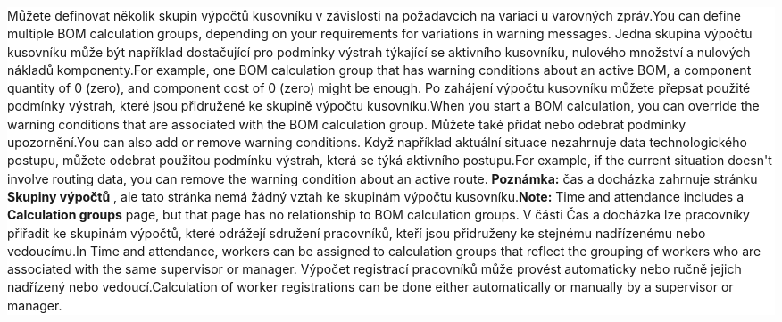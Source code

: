 <span data-ttu-id="04bbc-199">Můžete definovat několik skupin výpočtů kusovníku v závislosti na požadavcích na variaci u varovných zpráv.</span><span class="sxs-lookup"><span data-stu-id="04bbc-199">You can define multiple BOM calculation groups, depending on your requirements for variations in warning messages.</span></span> <span data-ttu-id="04bbc-200">Jedna skupina výpočtu kusovníku může být například dostačující pro podmínky výstrah týkající se aktivního kusovníku, nulového množství a nulových nákladů komponenty.</span><span class="sxs-lookup"><span data-stu-id="04bbc-200">For example, one BOM calculation group that has warning conditions about an active BOM, a component quantity of 0 (zero), and component cost of 0 (zero) might be enough.</span></span> <span data-ttu-id="04bbc-201">Po zahájení výpočtu kusovníku můžete přepsat použité podmínky výstrah, které jsou přidružené ke skupině výpočtu kusovníku.</span><span class="sxs-lookup"><span data-stu-id="04bbc-201">When you start a BOM calculation, you can override the warning conditions that are associated with the BOM calculation group.</span></span> <span data-ttu-id="04bbc-202">Můžete také přidat nebo odebrat podmínky upozornění.</span><span class="sxs-lookup"><span data-stu-id="04bbc-202">You can also add or remove warning conditions.</span></span> <span data-ttu-id="04bbc-203">Když například aktuální situace nezahrnuje data technologického postupu, můžete odebrat použitou podmínku výstrah, která se týká aktivního postupu.</span><span class="sxs-lookup"><span data-stu-id="04bbc-203">For example, if the current situation doesn't involve routing data, you can remove the warning condition about an active route.</span></span> <span data-ttu-id="04bbc-204">**Poznámka:** čas a docházka zahrnuje stránku **Skupiny výpočtů** , ale tato stránka nemá žádný vztah ke skupinám výpočtu kusovníku.</span><span class="sxs-lookup"><span data-stu-id="04bbc-204">**Note:** Time and attendance includes a **Calculation groups** page, but that page has no relationship to BOM calculation groups.</span></span> <span data-ttu-id="04bbc-205">V části Čas a docházka lze pracovníky přiřadit ke skupinám výpočtů, které odrážejí sdružení pracovníků, kteří jsou přidruženy ke stejnému nadřízenému nebo vedoucímu.</span><span class="sxs-lookup"><span data-stu-id="04bbc-205">In Time and attendance, workers can be assigned to calculation groups that reflect the grouping of workers who are associated with the same supervisor or manager.</span></span> <span data-ttu-id="04bbc-206">Výpočet registrací pracovníků může provést automaticky nebo ručně jejich nadřízený nebo vedoucí.</span><span class="sxs-lookup"><span data-stu-id="04bbc-206">Calculation of worker registrations can be done either automatically or manually by a supervisor or manager.</span></span>



